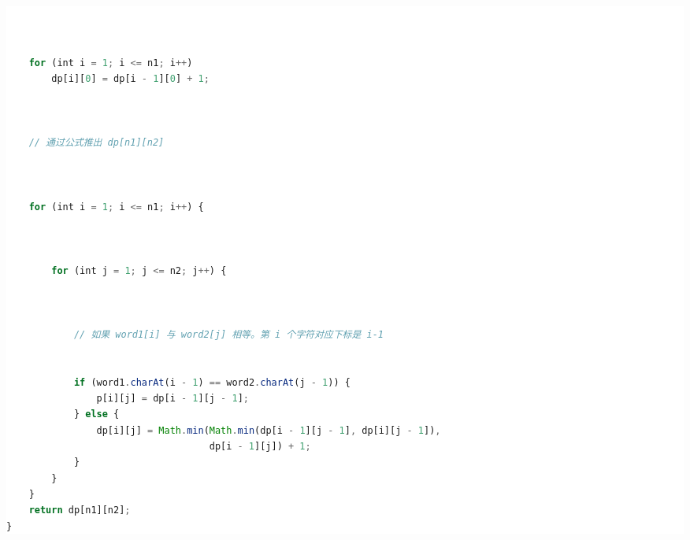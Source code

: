```javascript



	for (int i = 1; i <= n1; i++)
		dp[i][0] = dp[i - 1][0] + 1;



	// 通过公式推出 dp[n1][n2]



	for (int i = 1; i <= n1; i++) {



		for (int j = 1; j <= n2; j++) {



			// 如果 word1[i] 与 word2[j] 相等。第 i 个字符对应下标是 i-1


			if (word1.charAt(i - 1) == word2.charAt(j - 1)) {
				p[i][j] = dp[i - 1][j - 1];
			} else {
				dp[i][j] = Math.min(Math.min(dp[i - 1][j - 1], dp[i][j - 1]), 
                                    dp[i - 1][j]) + 1;
			}
		}
	}
	return dp[n1][n2];
}
```

